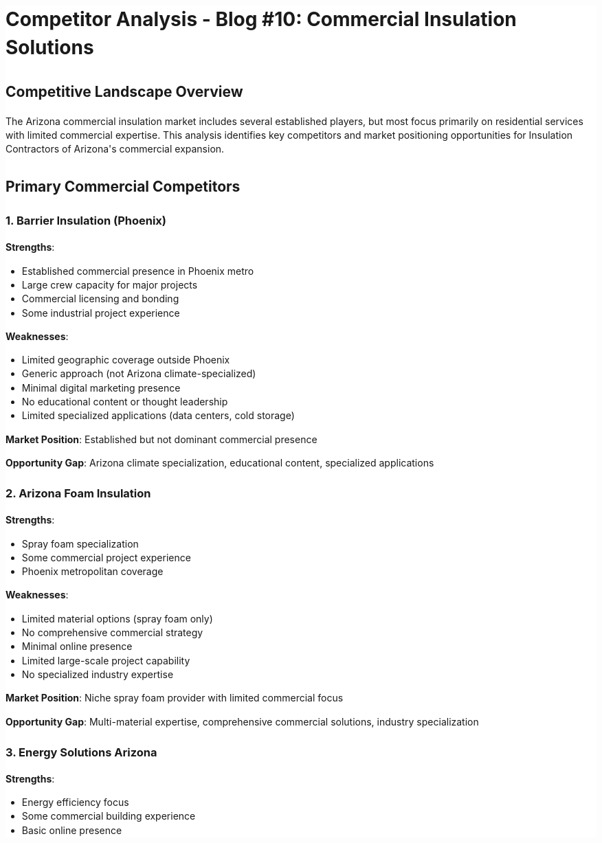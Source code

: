 # Competitor Analysis - Blog #10: Commercial Insulation Solutions

## Competitive Landscape Overview

The Arizona commercial insulation market includes several established players, but most focus primarily on residential services with limited commercial expertise. This analysis identifies key competitors and market positioning opportunities for Insulation Contractors of Arizona's commercial expansion.

## Primary Commercial Competitors

### 1. Barrier Insulation (Phoenix)
**Strengths**:
- Established commercial presence in Phoenix metro
- Large crew capacity for major projects
- Commercial licensing and bonding
- Some industrial project experience

**Weaknesses**:
- Limited geographic coverage outside Phoenix
- Generic approach (not Arizona climate-specialized)
- Minimal digital marketing presence
- No educational content or thought leadership
- Limited specialized applications (data centers, cold storage)

**Market Position**: Established but not dominant commercial presence

**Opportunity Gap**: Arizona climate specialization, educational content, specialized applications

### 2. Arizona Foam Insulation
**Strengths**:
- Spray foam specialization
- Some commercial project experience
- Phoenix metropolitan coverage

**Weaknesses**:
- Limited material options (spray foam only)
- No comprehensive commercial strategy
- Minimal online presence
- Limited large-scale project capability
- No specialized industry expertise

**Market Position**: Niche spray foam provider with limited commercial focus

**Opportunity Gap**: Multi-material expertise, comprehensive commercial solutions, industry specialization

### 3. Energy Solutions Arizona
**Strengths**:
- Energy efficiency focus
- Some commercial building experience
- Basic online presence
